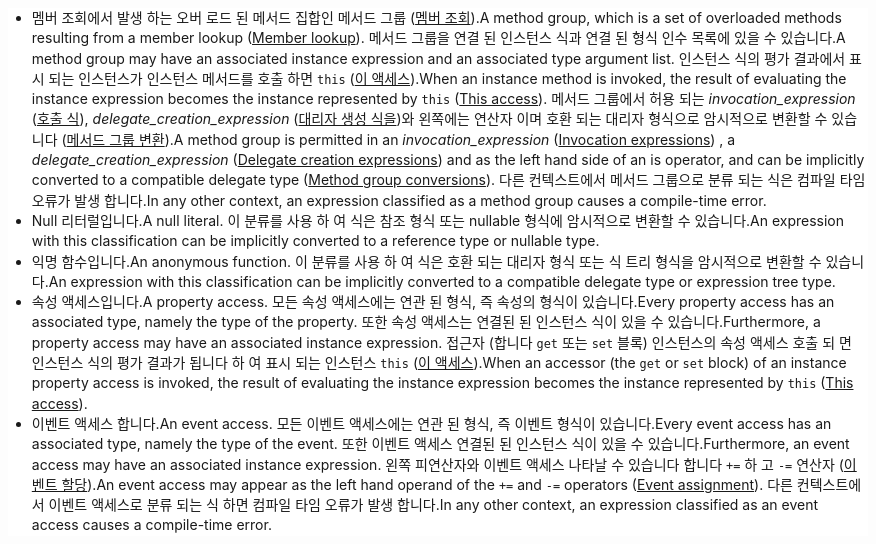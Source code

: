 *  <span data-ttu-id="602c5-116">멤버 조회에서 발생 하는 오버 로드 된 메서드 집합인 메서드 그룹 ([멤버 조회](expressions.md#member-lookup)).</span><span class="sxs-lookup"><span data-stu-id="602c5-116">A method group, which is a set of overloaded methods resulting from a member lookup ([Member lookup](expressions.md#member-lookup)).</span></span> <span data-ttu-id="602c5-117">메서드 그룹을 연결 된 인스턴스 식과 연결 된 형식 인수 목록에 있을 수 있습니다.</span><span class="sxs-lookup"><span data-stu-id="602c5-117">A method group may have an associated instance expression and an associated type argument list.</span></span> <span data-ttu-id="602c5-118">인스턴스 식의 평가 결과에서 표시 되는 인스턴스가 인스턴스 메서드를 호출 하면 `this` ([이 액세스](expressions.md#this-access)).</span><span class="sxs-lookup"><span data-stu-id="602c5-118">When an instance method is invoked, the result of evaluating the instance expression becomes the instance represented by `this` ([This access](expressions.md#this-access)).</span></span> <span data-ttu-id="602c5-119">메서드 그룹에서 허용 되는 *invocation_expression* ([호출 식](expressions.md#invocation-expressions)), *delegate_creation_expression* ([대리자 생성 식을](expressions.md#delegate-creation-expressions))와 왼쪽에는 연산자 이며 호환 되는 대리자 형식으로 암시적으로 변환할 수 있습니다 ([메서드 그룹 변환](conversions.md#method-group-conversions)).</span><span class="sxs-lookup"><span data-stu-id="602c5-119">A method group is permitted in an *invocation_expression* ([Invocation expressions](expressions.md#invocation-expressions)) , a *delegate_creation_expression* ([Delegate creation expressions](expressions.md#delegate-creation-expressions)) and as the left hand side of an is operator, and can be implicitly converted to a compatible delegate type ([Method group conversions](conversions.md#method-group-conversions)).</span></span> <span data-ttu-id="602c5-120">다른 컨텍스트에서 메서드 그룹으로 분류 되는 식은 컴파일 타임 오류가 발생 합니다.</span><span class="sxs-lookup"><span data-stu-id="602c5-120">In any other context, an expression classified as a method group causes a compile-time error.</span></span>
*  <span data-ttu-id="602c5-121">Null 리터럴입니다.</span><span class="sxs-lookup"><span data-stu-id="602c5-121">A null literal.</span></span> <span data-ttu-id="602c5-122">이 분류를 사용 하 여 식은 참조 형식 또는 nullable 형식에 암시적으로 변환할 수 있습니다.</span><span class="sxs-lookup"><span data-stu-id="602c5-122">An expression with this classification can be implicitly converted to a reference type or nullable type.</span></span>
*  <span data-ttu-id="602c5-123">익명 함수입니다.</span><span class="sxs-lookup"><span data-stu-id="602c5-123">An anonymous function.</span></span> <span data-ttu-id="602c5-124">이 분류를 사용 하 여 식은 호환 되는 대리자 형식 또는 식 트리 형식을 암시적으로 변환할 수 있습니다.</span><span class="sxs-lookup"><span data-stu-id="602c5-124">An expression with this classification can be implicitly converted to a compatible delegate type or expression tree type.</span></span>
*  <span data-ttu-id="602c5-125">속성 액세스입니다.</span><span class="sxs-lookup"><span data-stu-id="602c5-125">A property access.</span></span> <span data-ttu-id="602c5-126">모든 속성 액세스에는 연관 된 형식, 즉 속성의 형식이 있습니다.</span><span class="sxs-lookup"><span data-stu-id="602c5-126">Every property access has an associated type, namely the type of the property.</span></span> <span data-ttu-id="602c5-127">또한 속성 액세스는 연결된 된 인스턴스 식이 있을 수 있습니다.</span><span class="sxs-lookup"><span data-stu-id="602c5-127">Furthermore, a property access may have an associated instance expression.</span></span> <span data-ttu-id="602c5-128">접근자 (합니다 `get` 또는 `set` 블록) 인스턴스의 속성 액세스 호출 되 면 인스턴스 식의 평가 결과가 됩니다 하 여 표시 되는 인스턴스 `this` ([이 액세스](expressions.md#this-access)).</span><span class="sxs-lookup"><span data-stu-id="602c5-128">When an accessor (the `get` or `set` block) of an instance property access is invoked, the result of evaluating the instance expression becomes the instance represented by `this` ([This access](expressions.md#this-access)).</span></span>
*  <span data-ttu-id="602c5-129">이벤트 액세스 합니다.</span><span class="sxs-lookup"><span data-stu-id="602c5-129">An event access.</span></span> <span data-ttu-id="602c5-130">모든 이벤트 액세스에는 연관 된 형식, 즉 이벤트 형식이 있습니다.</span><span class="sxs-lookup"><span data-stu-id="602c5-130">Every event access has an associated type, namely the type of the event.</span></span> <span data-ttu-id="602c5-131">또한 이벤트 액세스 연결된 된 인스턴스 식이 있을 수 있습니다.</span><span class="sxs-lookup"><span data-stu-id="602c5-131">Furthermore, an event access may have an associated instance expression.</span></span> <span data-ttu-id="602c5-132">왼쪽 피연산자와 이벤트 액세스 나타날 수 있습니다 합니다 `+=` 하 고 `-=` 연산자 ([이벤트 할당](expressions.md#event-assignment)).</span><span class="sxs-lookup"><span data-stu-id="602c5-132">An event access may appear as the left hand operand of the `+=` and `-=` operators ([Event assignment](expressions.md#event-assignment)).</span></span> <span data-ttu-id="602c5-133">다른 컨텍스트에서 이벤트 액세스로 분류 되는 식 하면 컴파일 타임 오류가 발생 합니다.</span><span class="sxs-lookup"><span data-stu-id="602c5-133">In any other context, an expression classified as an event access causes a compile-time error.</span></span>